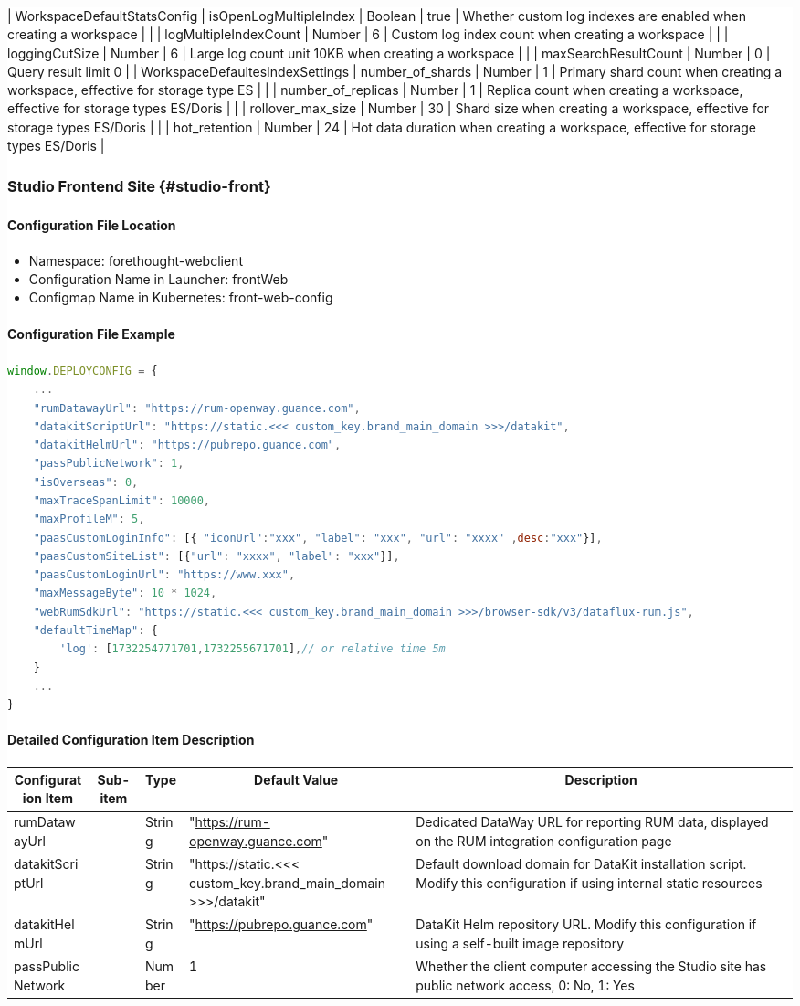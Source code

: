| WorkspaceDefaultStatsConfig                                   | isOpenLogMultipleIndex        | Boolean | true                                 | Whether custom log indexes are enabled when creating a workspace                                                                                                                                                     |
|                                                               | logMultipleIndexCount         | Number  | 6                                    | Custom log index count when creating a workspace                                                                                                                                                                     |
|                                                               | loggingCutSize                | Number  | 6                                    | Large log count unit 10KB when creating a workspace                                                                                                                                                                  |
|                                                               | maxSearchResultCount          | Number  | 0                                    | Query result limit 0                                                                                                                                                                                                |
| WorkspaceDefaultesIndexSettings                               | number_of_shards              | Number  | 1                                    | Primary shard count when creating a workspace, effective for storage type ES                                                                                                                                        |
|                                                               | number_of_replicas            | Number  | 1                                    | Replica count when creating a workspace, effective for storage types ES/Doris                                                                                                                                       |
|                                                               | rollover_max_size             | Number  | 30                                   | Shard size when creating a workspace, effective for storage types ES/Doris                                                                                                                                          |
|                                                               | hot_retention                 | Number  | 24                                   | Hot data duration when creating a workspace, effective for storage types ES/Doris                                                                                                                                    |

### Studio Frontend Site {#studio-front}

#### Configuration File Location

- Namespace: forethought-webclient
- Configuration Name in Launcher: frontWeb
- Configmap Name in Kubernetes: front-web-config

#### Configuration File Example

```js
window.DEPLOYCONFIG = {
    ...
    "rumDatawayUrl": "https://rum-openway.guance.com",
    "datakitScriptUrl": "https://static.<<< custom_key.brand_main_domain >>>/datakit",
    "datakitHelmUrl": "https://pubrepo.guance.com",
    "passPublicNetwork": 1,
    "isOverseas": 0,
    "maxTraceSpanLimit": 10000,
    "maxProfileM": 5,
    "paasCustomLoginInfo": [{ "iconUrl":"xxx", "label": "xxx", "url": "xxxx" ,desc:"xxx"}],
    "paasCustomSiteList": [{"url": "xxxx", "label": "xxx"}],
    "paasCustomLoginUrl": "https://www.xxx",
    "maxMessageByte": 10 * 1024,
    "webRumSdkUrl": "https://static.<<< custom_key.brand_main_domain >>>/browser-sdk/v3/dataflux-rum.js",
    "defaultTimeMap": {
        'log': [1732254771701,1732255671701],// or relative time 5m
    }
    ...
}
```

#### Detailed Configuration Item Description

| Configuration Item                    | Sub-item | Type                | Default Value                                             | Description                                                                                                                                                                    |
| ------------------------------------- | -------- | ------------------- | --------------------------------------------------------- | ------------------------------------------------------------------------------------------------------------------------------------------------------------------------------ |
| rumDatawayUrl                         |          | String              | "https://rum-openway.guance.com"                          | Dedicated DataWay URL for reporting RUM data, displayed on the RUM integration configuration page                                                                              |
| datakitScriptUrl                      |          | String              | "https://static.<<< custom_key.brand_main_domain >>>/datakit" | Default download domain for DataKit installation script. Modify this configuration if using internal static resources                                                          |
| datakitHelmUrl                        |          | String              | "https://pubrepo.guance.com"                              | DataKit Helm repository URL. Modify this configuration if using a self-built image repository                                                                                  |
| passPublicNetwork                     |          | Number              | 1                                                         | Whether the client computer accessing the Studio site has public network access, 0: No, 1: Yes                                                                                 |